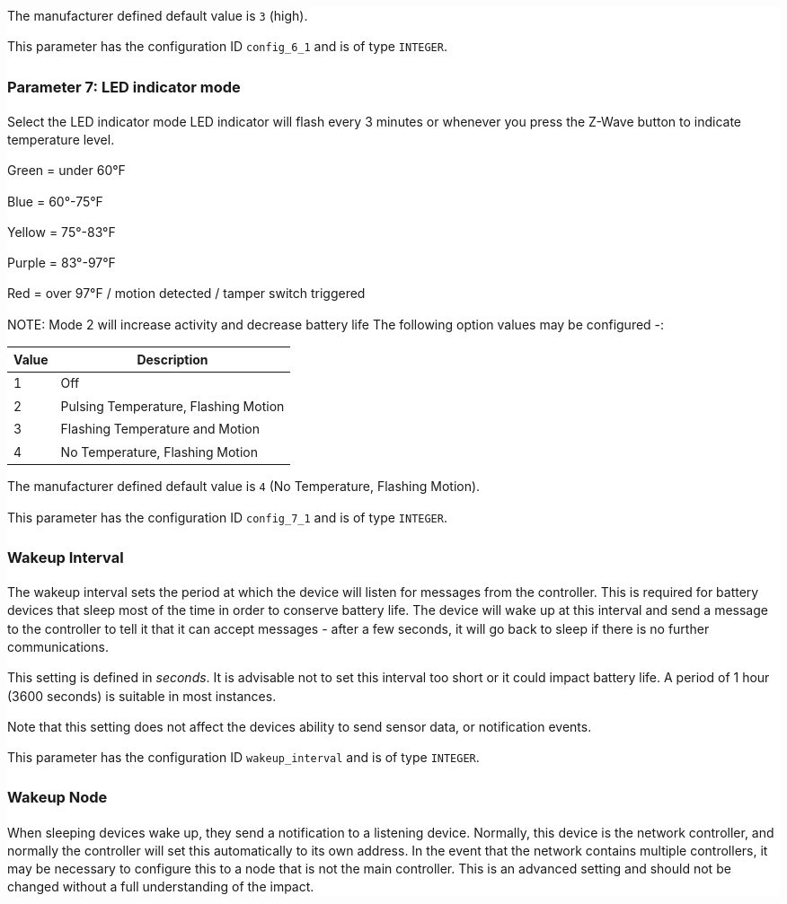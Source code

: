 The manufacturer defined default value is ```3``` (high).

This parameter has the configuration ID ```config_6_1``` and is of type ```INTEGER```.


### Parameter 7: LED indicator mode

Select the LED indicator mode
LED indicator will flash every 3 minutes or whenever you press the Z-Wave button to indicate temperature level.

Green = under 60°F

Blue = 60°-75°F

Yellow = 75°-83°F

Purple = 83°-97°F

Red = over 97°F / motion detected / tamper switch triggered 

NOTE: Mode 2 will increase activity and decrease battery life
The following option values may be configured -:

| Value  | Description |
|--------|-------------|
| 1 | Off |
| 2 | Pulsing Temperature, Flashing Motion |
| 3 | Flashing Temperature and Motion |
| 4 | No Temperature, Flashing Motion |

The manufacturer defined default value is ```4``` (No Temperature, Flashing Motion).

This parameter has the configuration ID ```config_7_1``` and is of type ```INTEGER```.

### Wakeup Interval

The wakeup interval sets the period at which the device will listen for messages from the controller. This is required for battery devices that sleep most of the time in order to conserve battery life. The device will wake up at this interval and send a message to the controller to tell it that it can accept messages - after a few seconds, it will go back to sleep if there is no further communications. 

This setting is defined in *seconds*. It is advisable not to set this interval too short or it could impact battery life. A period of 1 hour (3600 seconds) is suitable in most instances.

Note that this setting does not affect the devices ability to send sensor data, or notification events.

This parameter has the configuration ID ```wakeup_interval``` and is of type ```INTEGER```.

### Wakeup Node

When sleeping devices wake up, they send a notification to a listening device. Normally, this device is the network controller, and normally the controller will set this automatically to its own address.
In the event that the network contains multiple controllers, it may be necessary to configure this to a node that is not the main controller. This is an advanced setting and should not be changed without a full understanding of the impact.
